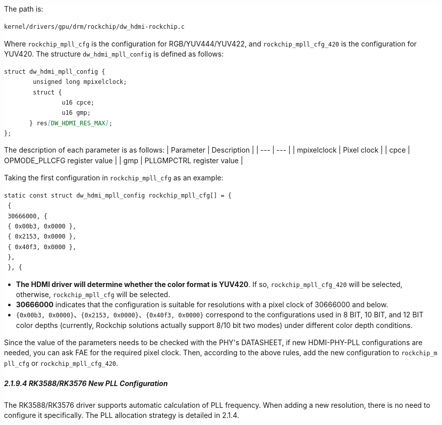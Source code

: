 
The path is:

```markdown
kernel/drivers/gpu/drm/rockchip/dw_hdmi-rockchip.c
```
Where `rockchip_mpll_cfg` is the configuration for RGB/YUV444/YUV422, and `rockchip_mpll_cfg_420` is the configuration for YUV420.
The structure `dw_hdmi_mpll_config` is defined as follows:

```markdown
struct dw_hdmi_mpll_config {
        unsigned long mpixelclock;
        struct {
                u16 cpce;
                u16 gmp;
       } res[DW_HDMI_RES_MAX];
};
```
The description of each parameter is as follows:
| Parameter | Description |
| --- | --- |
| mpixelclock | Pixel clock |
| cpce | OPMODE_PLLCFG register value |
| gmp | PLLGMPCTRL register value |

Taking the first configuration in `rockchip_mpll_cfg` as an example:

```markdown
static const struct dw_hdmi_mpll_config rockchip_mpll_cfg[] = {
 {
 30666000, {
 { 0x00b3, 0x0000 },
 { 0x2153, 0x0000 },
 { 0x40f3, 0x0000 },
 },
 }, {
```

- **The HDMI driver will determine whether the color format is YUV420**. If so, `rockchip_mpll_cfg_420` will be selected, otherwise, `rockchip_mpll_cfg` will be selected.
- **30666000** indicates that the configuration is suitable for resolutions with a pixel clock of 30666000 and below.
- `{0x00b3, 0x0000}`、`{0x2153, 0x0000}`、`{0x40f3, 0x0000}` correspond to the configurations used in 8 BIT, 10 BIT, and 12 BIT color depths (currently, Rockchip solutions actually support 8/10 bit two modes) under different color depth conditions.

Since the value of the parameters needs to be checked with the PHY's DATASHEET, if new HDMI-PHY-PLL configurations are needed, you can ask FAE for the required pixel clock. Then, according to the above rules, add the new configuration to `rockchip_mpll_cfg` or `rockchip_mpll_cfg_420`.

##### 2.1.9.4 RK3588/RK3576 New PLL Configuration

The RK3588/RK3576 driver supports automatic calculation of PLL frequency. When adding a new resolution, there is no need to configure it specifically. The PLL allocation strategy is detailed in 2.1.4.
